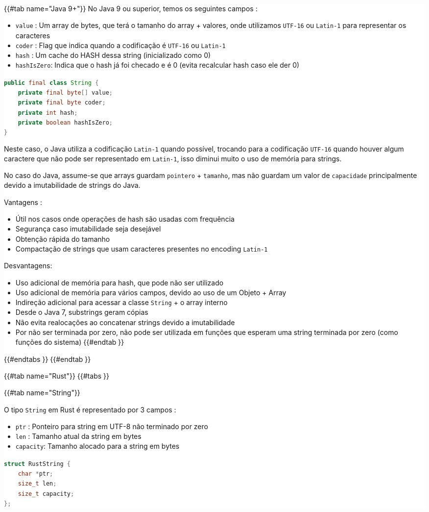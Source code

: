 {{#tab name="Java 9+"}}
No Java 9 ou superior, temos os seguintes campos : 
- `value` : Um array de bytes, que terá o tamanho do array + valores, onde utilizamos `UTF-16` ou `Latin-1` para representar os caracteres
- `coder` : Flag que indica quando a codificação é `UTF-16` ou `Latin-1`
- `hash`  : Um cache do HASH dessa string (inicializado como 0)
- `hashIsZero`: Indica que o hash já foi checado e é 0 (evita recalcular hash caso ele der 0)

```java
public final class String {
    private final byte[] value;
    private final byte coder;
    private int hash;
    private boolean hashIsZero;
}
```

Neste caso, o Java utiliza a codificação `Latin-1` quando possível, trocando para a codificação `UTF-16` quando houver algum caractere que não pode ser representado em `Latin-1`, isso diminui muito o uso de memória para strings.

No caso do Java, assume-se que arrays guardam `pointero` + `tamanho`, mas não guardam um valor de `capacidade` principalmente devido a imutabilidade de strings do Java.

Vantagens :
- Útil nos casos onde operações de hash são usadas com frequência
- Segurança caso imutabilidade seja desejável
- Obtenção rápida do tamanho
- Compactação de strings que usam caracteres presentes no encoding `Latin-1`

Desvantagens:
- Uso adicional de memória para hash, que pode não ser utilizado
- Uso adicional de memória para vários campos, devido ao uso de um Objeto + Array
- Indireção adicional para acessar a classe `String` + o array interno
- Desde o Java 7, substrings geram cópias
- Não evita realocações ao concatenar strings devido a imutabilidade
- Por não ser terminada por zero, não pode ser utilizada em funções que esperam uma string terminada por zero (como funções do sistema)
{{#endtab }}


{{#endtabs }}
{{#endtab }}

{{#tab name="Rust"}}
{{#tabs }}

{{#tab name="String"}}

O tipo `String` em Rust é representado por 3 campos : 
- `ptr` : Ponteiro para string em UTF-8 não terminado por zero
- `len` : Tamanho atual da string em bytes
- `capacity`: Tamanho alocado para a string em bytes

```c
struct RustString {
    char *ptr;
    size_t len;
    size_t capacity;
};
```
